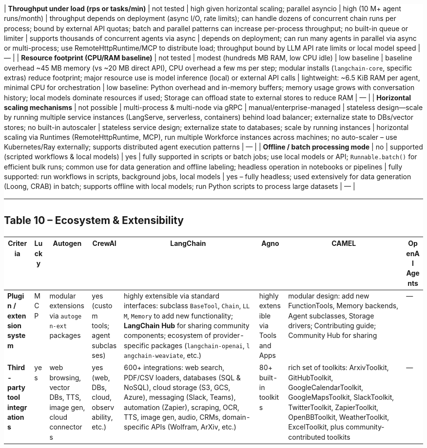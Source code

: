 | **Throughput under load (rps or tasks/min)** | not tested   | high given horizontal scaling; parallel asyncio | high (10 M+ agent runs/month) | throughput depends on deployment (async I/O, rate limits); can handle dozens of concurrent chain runs per process; bound by external API quotas; batch and parallel patterns can increase per-process throughput; no built-in queue or limiter | supports thousands of concurrent agents via async                                    | depends on deployment; can run many agents in parallel via async or multi-process; use RemoteHttpRuntime/MCP to distribute load; throughput bound by LLM API rate limits or local model speed             | —             |
| **Resource footprint (CPU/RAM baseline)**    | not tested   | modest (hundreds MB RAM, low CPU idle)          | low baseline                  | baseline overhead \~45 MB memory (vs \~20 MB direct API), CPU overhead a few ms per step; modular installs (`langchain-core`, specific extras) reduce footprint; major resource use is model inference (local) or external API calls           | lightweight: \~6.5 KiB RAM per agent, minimal CPU for orchestration                  | low baseline: Python overhead and in-memory buffers; memory usage grows with conversation history; local models dominate resources if used; Storage can offload state to external stores to reduce RAM    | —             |
| **Horizontal scaling mechanisms**            | not possible | multi-process & multi-node via gRPC             | manual/enterprise-managed     | stateless design—scale by running multiple service instances (LangServe, serverless, containers) behind load balancer; externalize state to DBs/vector stores; no built-in autoscaler                                                          | stateless service design; externalize state to databases; scale by running instances | horizontal scaling via Runtimes (RemoteHttpRuntime, MCP), run multiple Workforce instances across machines; no auto-scaler – use Kubernetes/Ray externally; supports distributed agent execution patterns | —             |
| **Offline / batch processing mode**          | no           | supported (scripted workflows & local models)   | yes                           | fully supported in scripts or batch jobs; use local models or API; `Runnable.batch()` for efficient bulk runs; common use for data generation and offline labeling; headless operation in notebooks or pipelines                               | fully supported: run workflows in scripts, background jobs, local models             | yes – fully headless; used extensively for data generation (Loong, CRAB) in batch; supports offline with local models; run Python scripts to process large datasets                                       | —             |

---

## Table 10 – Ecosystem & Extensibility

| Criteria                                                 | Lucky   | Autogen                                                    | CrewAI                                     | **LangChain**                                                                                                                                                                                                                                                       | Agno                                                                                                              | CAMEL                                                                                                                                                                                                                      | OpenAI Agents |
| -------------------------------------------------------- | ------- | ---------------------------------------------------------- | ------------------------------------------ | ------------------------------------------------------------------------------------------------------------------------------------------------------------------------------------------------------------------------------------------------------------------- | ----------------------------------------------------------------------------------------------------------------- | -------------------------------------------------------------------------------------------------------------------------------------------------------------------------------------------------------------------------- | ------------- |
| **Plugin / extension system**                            | MCP     | modular extensions via `autogen-ext` packages              | yes (custom tools; agent subclasses)       | highly extensible via standard interfaces: subclass `BaseTool`, `Chain`, `LLM`, `Memory` to add new functionality; **LangChain Hub** for sharing community components; ecosystem of provider-specific packages (`langchain-openai`, `langchain-weaviate`, etc.)     | highly extensible via Tools and Apps                                                                              | modular design: add new FunctionTools, Memory backends, Agent subclasses, Storage drivers; Contributing guide; Community Hub for sharing                                                                                   | —             |
| **Third-party tool integrations**                        | yes     | web browsing, vector DBs, TTS, image gen, cloud connectors | yes (web, DBs, cloud, observability, etc.) | 600+ integrations: web search, PDF/CSV loaders, databases (SQL & NoSQL), cloud storage (S3, GCS, Azure), messaging (Slack, Teams), automation (Zapier), scraping, OCR, TTS, image gen, audio, CRMs, domain-specific APIs (Wolfram, ArXiv, etc.)                     | 80+ built-in toolkits                                                                                             | rich set of toolkits: ArxivToolkit, GitHubToolkit, GoogleCalendarToolkit, GoogleMapsToolkit, SlackToolkit, TwitterToolkit, ZapierToolkit, OpenBBToolkit, WeatherToolkit, ExcelToolkit, plus community‐contributed toolkits | —             |